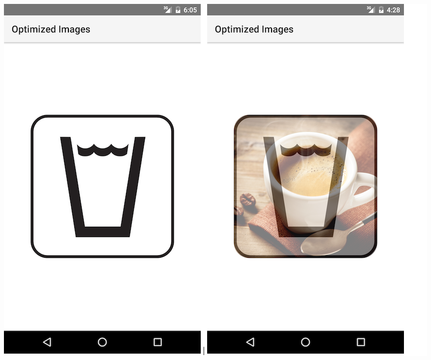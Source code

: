 ![Placeholder image sample](screenshots/screen1-with-placeholder.png) | ![Transition sample](screenshots/screen2-transition-effect.png)